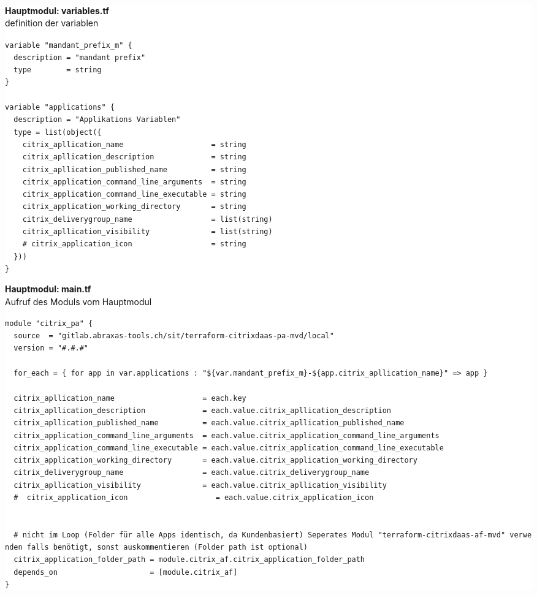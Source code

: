 ```hcl

```
**Hauptmodul: variables.tf** <br>
definition der variablen
```hcl
variable "mandant_prefix_m" {
  description = "mandant prefix"
  type        = string
}

variable "applications" {
  description = "Applikations Variablen"
  type = list(object({
    citrix_apllication_name                    = string
    citrix_apllication_description             = string
    citrix_apllication_published_name          = string
    citrix_application_command_line_arguments  = string
    citrix_application_command_line_executable = string
    citrix_application_working_directory       = string
    citrix_deliverygroup_name                  = list(string)
    citrix_apllication_visibility              = list(string)
    # citrix_application_icon                  = string
  }))
}

```
**Hauptmodul: main.tf** <br>
Aufruf des Moduls vom Hauptmodul
```hcl
module "citrix_pa" {
  source  = "gitlab.abraxas-tools.ch/sit/terraform-citrixdaas-pa-mvd/local"
  version = "#.#.#"

  for_each = { for app in var.applications : "${var.mandant_prefix_m}-${app.citrix_apllication_name}" => app }

  citrix_apllication_name                    = each.key
  citrix_apllication_description             = each.value.citrix_apllication_description
  citrix_apllication_published_name          = each.value.citrix_apllication_published_name
  citrix_application_command_line_arguments  = each.value.citrix_application_command_line_arguments
  citrix_application_command_line_executable = each.value.citrix_application_command_line_executable
  citrix_application_working_directory       = each.value.citrix_application_working_directory
  citrix_deliverygroup_name                  = each.value.citrix_deliverygroup_name
  citrix_apllication_visibility              = each.value.citrix_apllication_visibility
  #  citrix_application_icon                    = each.value.citrix_application_icon


  # nicht im Loop (Folder für alle Apps identisch, da Kundenbasiert) Seperates Modul "terraform-citrixdaas-af-mvd" verwenden falls benötigt, sonst auskommentieren (Folder path ist optional)
  citrix_application_folder_path = module.citrix_af.citrix_application_folder_path
  depends_on                     = [module.citrix_af]
}
```


[Chocolatey]: https://www.chocolatey.org
[Config File Reference]: https://terraform-docs.io/user-guide/configuration/
[`content`]: https://terraform-docs.io/user-guide/configuration/content/
[Contributing Guide]: CONTRIBUTING.md
[Formats Guide]: https://terraform-docs.io/reference/terraform-docs/
[`formatter`]: https://terraform-docs.io/user-guide/configuration/formatter/
[here]: https://golang.org/doc/code.html#GOPATH
[Homebrew]: https://brew.sh
[install pre-commit]: https://pre-commit.com/#install
[`output`]: https://terraform-docs.io/user-guide/configuration/output/
[releases]: https://github.com/terraform-docs/terraform-docs/releases
[Scoop]: https://scoop.sh/
[Slack]: https://slack.terraform-docs.io/
[terraform-docs GitHub Action]: https://github.com/terraform-docs/gh-actions
[Terraform module]: https://pkg.go.dev/github.com/terraform-docs/terraform-docs/terraform#Module
[tfdocs-format-template]: https://github.com/terraform-docs/tfdocs-format-template
[our website]: https://terraform-docs.io/
[User Guide]: https://terraform-docs.io/user-guide/introduction/